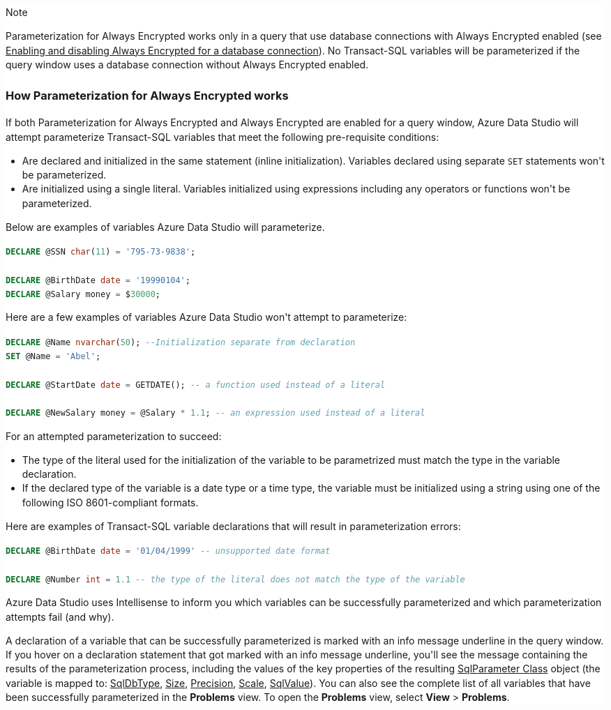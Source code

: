 > [!NOTE]
> Parameterization for Always Encrypted works only in a query that use database connections with Always Encrypted enabled (see [Enabling and disabling Always Encrypted for a database connection](#enabling-and-disabling-always-encrypted-for-a-database-connection)). No Transact-SQL variables will be parameterized if the query window uses a database connection without Always Encrypted enabled.

### How Parameterization for Always Encrypted works

If both Parameterization for Always Encrypted and Always Encrypted are enabled for a query window, Azure Data Studio will attempt parameterize Transact-SQL variables that meet the following pre-requisite conditions:

- Are declared and initialized in the same statement (inline initialization). Variables declared using separate `SET` statements won't be parameterized.
- Are initialized using a single literal. Variables initialized using expressions including any operators or functions won't be parameterized.

Below are examples of variables Azure Data Studio will parameterize.

```sql
DECLARE @SSN char(11) = '795-73-9838';
   
DECLARE @BirthDate date = '19990104';
DECLARE @Salary money = $30000;
```

Here are a few examples of variables Azure Data Studio won't attempt to parameterize:

```sql
DECLARE @Name nvarchar(50); --Initialization separate from declaration
SET @Name = 'Abel';

DECLARE @StartDate date = GETDATE(); -- a function used instead of a literal

DECLARE @NewSalary money = @Salary * 1.1; -- an expression used instead of a literal
```
 
For an attempted parameterization to succeed:   
- The type of the literal used for the initialization of the variable to be parametrized must match the type in the variable declaration.   
- If the declared type of the variable is a date type or a time type, the variable must be initialized using a string using one of the following ISO 8601-compliant formats.   

Here are examples of Transact-SQL variable declarations that will result in parameterization errors:

```sql
DECLARE @BirthDate date = '01/04/1999' -- unsupported date format   
   
DECLARE @Number int = 1.1 -- the type of the literal does not match the type of the variable   
```

Azure Data Studio uses Intellisense to inform you which variables can be successfully parameterized and which parameterization attempts fail (and why).   

A declaration of a variable that can be successfully parameterized is marked with an info message underline in the query window. If you hover on a declaration statement that got marked with an info message underline, you'll see the message containing the results of the parameterization process, including the values of the key properties of the resulting [SqlParameter Class](/dotnet/api/microsoft.data.sqlclient.sqlparameter) object (the variable is mapped to: [SqlDbType](/dotnet/api/microsoft.data.sqlclient.sqlparameter.dbtype), [Size](/dotnet/api/microsoft.data.sqlclient.sqlparameter.size), [Precision](/dotnet/api/microsoft.data.sqlclient.sqlparameter.precision), [Scale](/dotnet/api/microsoft.data.sqlclient.sqlparameter.scale), [SqlValue](/dotnet/api/microsoft.data.sqlclient.sqlparameter.sqlvalue)). You can also see the complete list of all variables that have been successfully parameterized in the **Problems** view. To open the **Problems** view, select **View** > **Problems**.    
